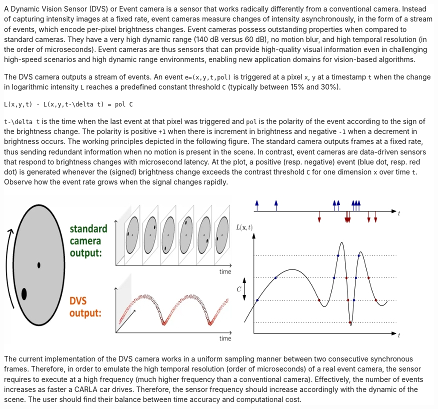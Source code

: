 
A Dynamic Vision Sensor (DVS) or Event camera is a sensor that works radically differently from a conventional camera. Instead of capturing
intensity images at a fixed rate, event cameras measure changes of intensity asynchronously, in the form of a stream of events, which encode per-pixel
brightness changes. Event cameras possess outstanding properties when compared to standard cameras. They have a very high dynamic range (140 dB
versus 60 dB), no motion blur, and high temporal resolution (in the order of microseconds). Event cameras are thus sensors that can provide high-quality
visual information even in challenging high-speed scenarios and high dynamic range environments, enabling new application domains for vision-based
algorithms.

The DVS camera outputs a stream of events. An event `e=(x,y,t,pol)` is triggered at a pixel `x`, `y` at a timestamp `t` when the change in
logarithmic intensity `L` reaches a predefined constant threshold `C` (typically between 15% and 30%).

``
L(x,y,t) - L(x,y,t-\delta t) = pol C
``

`t-\delta t` is the time when the last event at that pixel was triggered and `pol` is the polarity of the event according to the sign of the
brightness change. The polarity is positive `+1` when there is increment in brightness and negative `-1` when a decrement in brightness occurs. The
working principles depicted in the following figure. The standard camera outputs frames at a fixed rate, thus sending redundant information
when no motion is present in the scene. In contrast, event cameras are data-driven sensors that respond to brightness changes with microsecond
latency. At the plot, a positive (resp. negative) event (blue dot, resp. red dot) is generated whenever the (signed) brightness change exceeds the
contrast threshold `C` for one dimension `x` over time `t`. Observe how the event rate grows when the signal changes rapidly.

![DVSCameraWorkingPrinciple](img/sensor_dvs_scheme.jpg)

The current implementation of the DVS camera works in a uniform sampling manner between two consecutive synchronous frames. Therefore, in order to
emulate the high temporal resolution (order of microseconds) of a real event camera, the sensor requires to execute at a high frequency (much higher
frequency than a conventional camera). Effectively, the number of events increases as faster a CARLA car drives. Therefore, the sensor frequency
should increase accordingly with the dynamic of the scene. The user should find their balance between time accuracy and computational cost.
